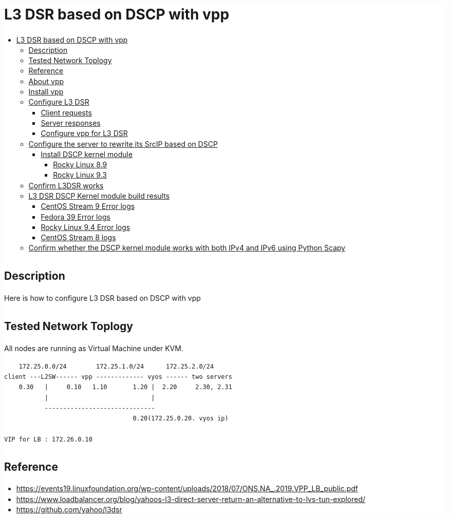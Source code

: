 # L3 DSR based on DSCP with vpp

- [L3 DSR based on DSCP with vpp](#l3-dsr-based-on-dscp-with-vpp)
  - [Description](#description)
  - [Tested Network Toplogy](#tested-network-toplogy)
  - [Reference](#reference)
  - [About vpp](#about-vpp)
  - [Install vpp](#install-vpp)
  - [Configure L3 DSR](#configure-l3-dsr)
    - [Client requests](#client-requests)
    - [Server responses](#server-responses)
    - [Configure vpp for L3 DSR](#configure-vpp-for-l3-dsr)
  - [Configure the server to rewrite its SrcIP based on DSCP](#configure-the-server-to-rewrite-its-srcip-based-on-dscp)
    - [Install DSCP kernel module](#install-dscp-kernel-module)
      - [Rocky Linux 8.9](#rocky-linux-89)
      - [Rocky Linux 9.3](#rocky-linux-93)
  - [Confirm L3DSR works](#confirm-l3dsr-works)
  - [L3 DSR DSCP Kernel module build results](#l3-dsr-dscp-kernel-module-build-results)
    - [CentOS Stream 9 Error logs](#centos-stream-9-error-logs)
    - [Fedora 39 Error logs](#fedora-39-error-logs)
    - [Rocky Linux 9.4 Error logs](#rocky-linux-94-error-logs)
    - [CentOS Stream 8 logs](#centos-stream-8-logs)
  - [Confirm whether the DSCP kernel module works with both IPv4 and IPv6 using Python Scapy](#confirm-whether-the-dscp-kernel-module-works-with-both-ipv4-and-ipv6-using-python-scapy)


## Description

Here is how to configure L3 DSR based on DSCP with vpp

## Tested Network Toplogy

All nodes are running as Virtual Machine under KVM.
```
    172.25.0.0/24        172.25.1.0/24      172.25.2.0/24
client ---L2SW------ vpp ------------- vyos ------ two servers
    0.30   |     0.10   1.10       1.20 |  2.20     2.30, 2.31
           |                            |
           ------------------------------ 
                                   0.20(172.25.0.20. vyos ip)

VIP for LB : 172.26.0.10
```

## Reference

- https://events19.linuxfoundation.org/wp-content/uploads/2018/07/ONS.NA_.2019.VPP_LB_public.pdf
- https://www.loadbalancer.org/blog/yahoos-l3-direct-server-return-an-alternative-to-lvs-tun-explored/
- https://github.com/yahoo/l3dsr

